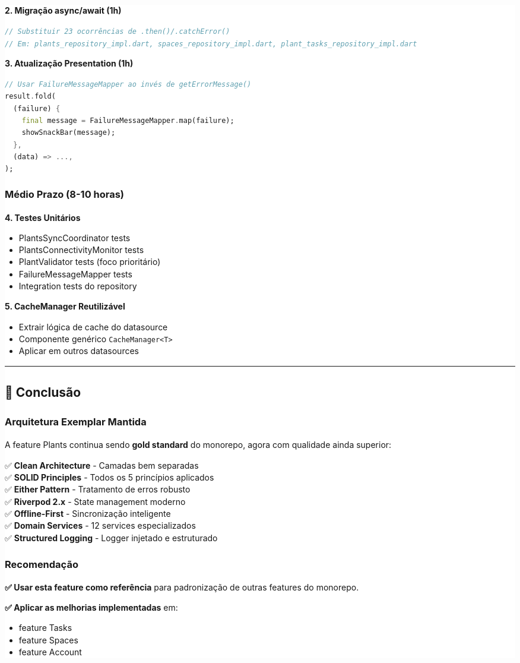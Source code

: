 **2. Migração async/await (1h)**
```dart
// Substituir 23 ocorrências de .then()/.catchError()
// Em: plants_repository_impl.dart, spaces_repository_impl.dart, plant_tasks_repository_impl.dart
```

**3. Atualização Presentation (1h)**
```dart
// Usar FailureMessageMapper ao invés de getErrorMessage()
result.fold(
  (failure) {
    final message = FailureMessageMapper.map(failure);
    showSnackBar(message);
  },
  (data) => ...,
);
```

### Médio Prazo (8-10 horas)

**4. Testes Unitários**
- PlantsSyncCoordinator tests
- PlantsConnectivityMonitor tests
- PlantValidator tests (foco prioritário)
- FailureMessageMapper tests
- Integration tests do repository

**5. CacheManager Reutilizável**
- Extrair lógica de cache do datasource
- Componente genérico `CacheManager<T>`
- Aplicar em outros datasources

---

## 🎯 Conclusão

### Arquitetura Exemplar Mantida

A feature Plants continua sendo **gold standard** do monorepo, agora com qualidade ainda superior:

✅ **Clean Architecture** - Camadas bem separadas  
✅ **SOLID Principles** - Todos os 5 princípios aplicados  
✅ **Either Pattern** - Tratamento de erros robusto  
✅ **Riverpod 2.x** - State management moderno  
✅ **Offline-First** - Sincronização inteligente  
✅ **Domain Services** - 12 services especializados  
✅ **Structured Logging** - Logger injetado e estruturado  

### Recomendação

**✅ Usar esta feature como referência** para padronização de outras features do monorepo.

**✅ Aplicar as melhorias implementadas** em:
- feature Tasks
- feature Spaces
- feature Account
